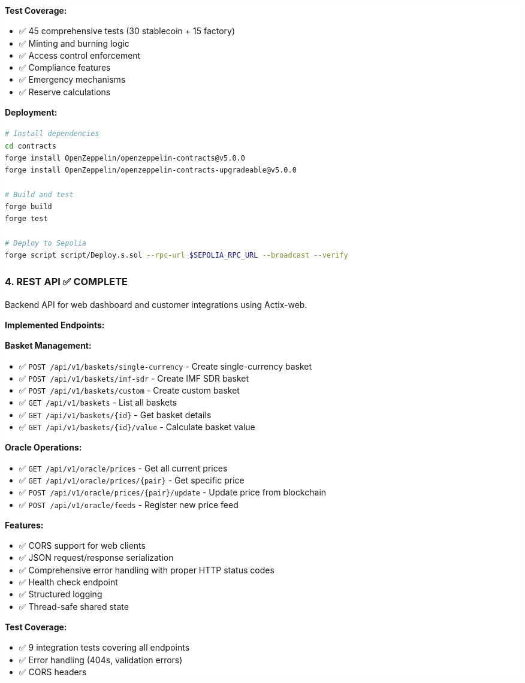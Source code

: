 **Test Coverage:**
- ✅ 45 comprehensive tests (30 stablecoin + 15 factory)
- ✅ Minting and burning logic
- ✅ Access control enforcement
- ✅ Compliance features
- ✅ Emergency mechanisms
- ✅ Reserve calculations

**Deployment:**
```bash
# Install dependencies
cd contracts
forge install OpenZeppelin/openzeppelin-contracts@v5.0.0
forge install OpenZeppelin/openzeppelin-contracts-upgradeable@v5.0.0

# Build and test
forge build
forge test

# Deploy to Sepolia
forge script script/Deploy.s.sol --rpc-url $SEPOLIA_RPC_URL --broadcast --verify
```

### 4. REST API ✅ COMPLETE

Backend API for web dashboard and customer integrations using Actix-web.

**Implemented Endpoints:**

**Basket Management:**
- ✅ `POST /api/v1/baskets/single-currency` - Create single-currency basket
- ✅ `POST /api/v1/baskets/imf-sdr` - Create IMF SDR basket
- ✅ `POST /api/v1/baskets/custom` - Create custom basket
- ✅ `GET /api/v1/baskets` - List all baskets
- ✅ `GET /api/v1/baskets/{id}` - Get basket details
- ✅ `GET /api/v1/baskets/{id}/value` - Calculate basket value

**Oracle Operations:**
- ✅ `GET /api/v1/oracle/prices` - Get all current prices
- ✅ `GET /api/v1/oracle/prices/{pair}` - Get specific price
- ✅ `POST /api/v1/oracle/prices/{pair}/update` - Update price from blockchain
- ✅ `POST /api/v1/oracle/feeds` - Register new price feed

**Features:**
- ✅ CORS support for web clients
- ✅ JSON request/response serialization
- ✅ Comprehensive error handling with proper HTTP status codes
- ✅ Health check endpoint
- ✅ Structured logging
- ✅ Thread-safe shared state

**Test Coverage:**
- ✅ 9 integration tests covering all endpoints
- ✅ Error handling (404s, validation errors)
- ✅ CORS headers
